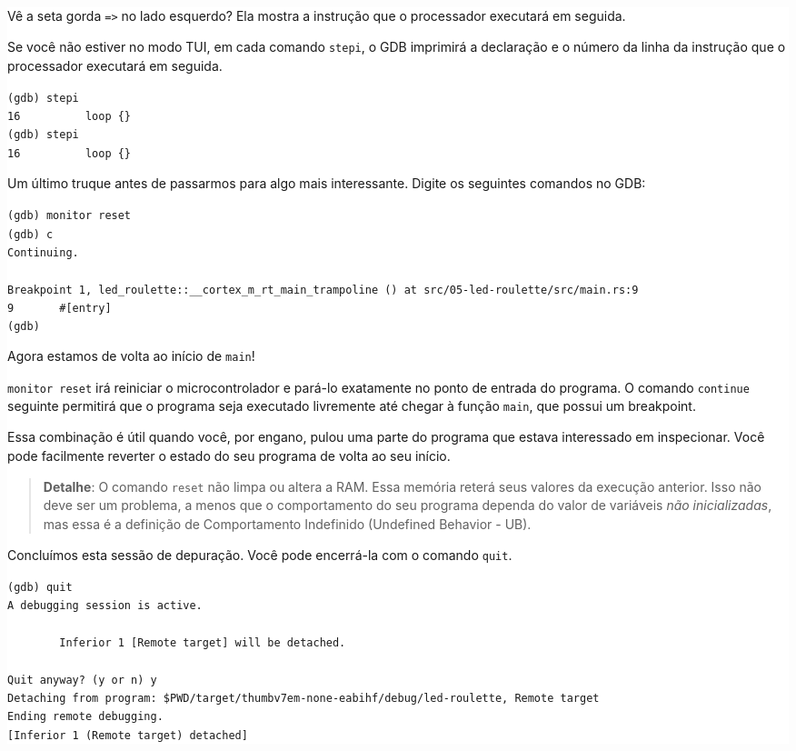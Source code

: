 

Vê a seta gorda `=>` no lado esquerdo? Ela mostra a instrução que o processador
executará em seguida.



Se você não estiver no modo TUI, em cada comando `stepi`, o GDB imprimirá a
declaração e o número da linha da instrução que o processador executará em
seguida.

```
(gdb) stepi
16          loop {}
(gdb) stepi
16          loop {}
```



Um último truque antes de passarmos para algo mais interessante. Digite os
seguintes comandos no GDB:

```
(gdb) monitor reset
(gdb) c
Continuing.

Breakpoint 1, led_roulette::__cortex_m_rt_main_trampoline () at src/05-led-roulette/src/main.rs:9
9       #[entry]
(gdb)
```



Agora estamos de volta ao início de `main`!



`monitor reset` irá reiniciar o microcontrolador e pará-lo exatamente no ponto
de entrada do programa. O comando `continue` seguinte permitirá que o programa
seja executado livremente até chegar à função `main`, que possui um breakpoint.



Essa combinação é útil quando você, por engano, pulou uma parte do programa que
estava interessado em inspecionar. Você pode facilmente reverter o estado do seu
programa de volta ao seu início.



> **Detalhe**: O comando `reset` não limpa ou altera a RAM. Essa memória reterá
> seus valores da execução anterior. Isso não deve ser um problema, a menos que
> o comportamento do seu programa dependa do valor de variáveis _não
> inicializadas_, mas essa é a definição de Comportamento Indefinido (Undefined
> Behavior - UB).



Concluímos esta sessão de depuração. Você pode encerrá-la com o comando `quit`.

```
(gdb) quit
A debugging session is active.

        Inferior 1 [Remote target] will be detached.

Quit anyway? (y or n) y
Detaching from program: $PWD/target/thumbv7em-none-eabihf/debug/led-roulette, Remote target
Ending remote debugging.
[Inferior 1 (Remote target) detached]
```


[Capítulo 3]: ../03-setup/index.md#tools
[capítulo de Workspaces no Livro de Rust]: https://doc.rust-lang.org/book/ch14-03-cargo-workspaces.html#creating-a-workspace
[gdb-dashboard]: https://github.com/cyrus-and/gdb-dashboard#gdb-dashboard